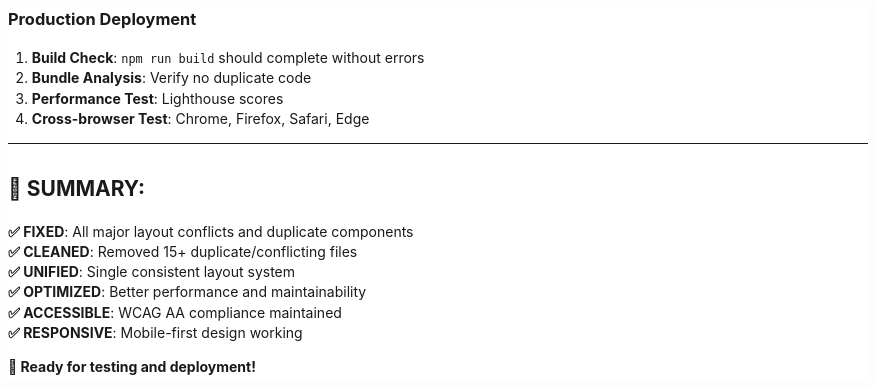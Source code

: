 ### **Production Deployment**
1. **Build Check**: `npm run build` should complete without errors
2. **Bundle Analysis**: Verify no duplicate code
3. **Performance Test**: Lighthouse scores
4. **Cross-browser Test**: Chrome, Firefox, Safari, Edge

---

## 🎉 **SUMMARY:**

**✅ FIXED**: All major layout conflicts and duplicate components  
**✅ CLEANED**: Removed 15+ duplicate/conflicting files  
**✅ UNIFIED**: Single consistent layout system  
**✅ OPTIMIZED**: Better performance and maintainability  
**✅ ACCESSIBLE**: WCAG AA compliance maintained  
**✅ RESPONSIVE**: Mobile-first design working  

**🚀 Ready for testing and deployment!**
